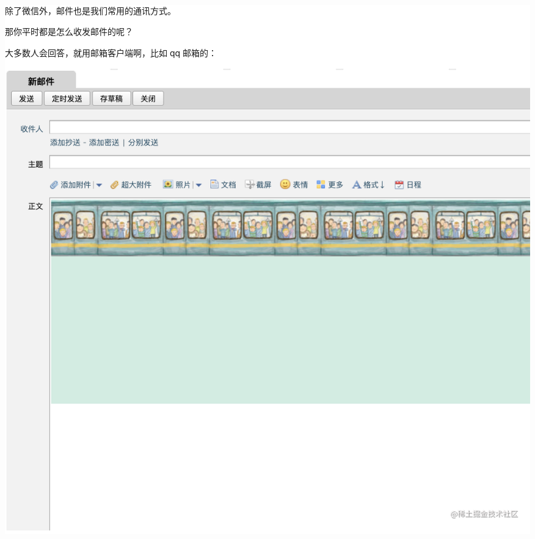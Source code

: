 除了微信外，邮件也是我们常用的通讯方式。

那你平时都是怎么收发邮件的呢？

大多数人会回答，就用邮箱客户端啊，比如 qq 邮箱的：

![](./images/b92c0eae252a47a8a22512126f4fe0e3~tplv-k3u1fbpfcp-watermark.image.png)
